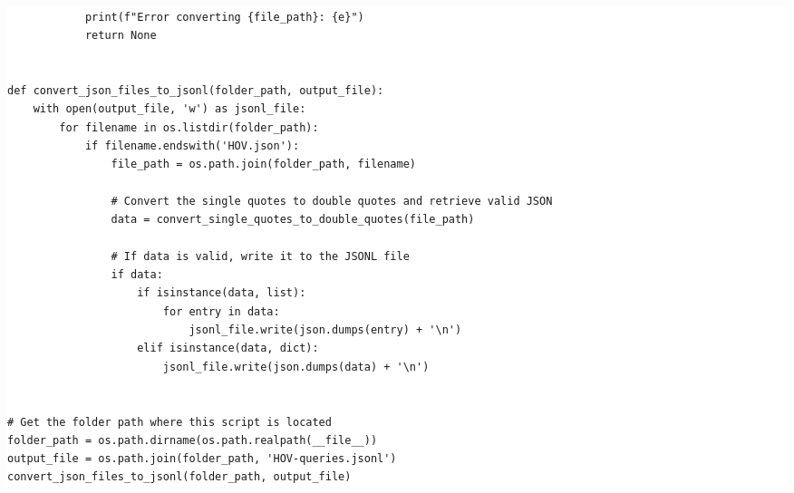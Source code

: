 ```
            print(f"Error converting {file_path}: {e}")
            return None


def convert_json_files_to_jsonl(folder_path, output_file):
    with open(output_file, 'w') as jsonl_file:
        for filename in os.listdir(folder_path):
            if filename.endswith('HOV.json'):
                file_path = os.path.join(folder_path, filename)
                
                # Convert the single quotes to double quotes and retrieve valid JSON
                data = convert_single_quotes_to_double_quotes(file_path)
                
                # If data is valid, write it to the JSONL file
                if data:
                    if isinstance(data, list):
                        for entry in data:
                            jsonl_file.write(json.dumps(entry) + '\n')
                    elif isinstance(data, dict):
                        jsonl_file.write(json.dumps(data) + '\n')


# Get the folder path where this script is located
folder_path = os.path.dirname(os.path.realpath(__file__))
output_file = os.path.join(folder_path, 'HOV-queries.jsonl')
convert_json_files_to_jsonl(folder_path, output_file)

```

